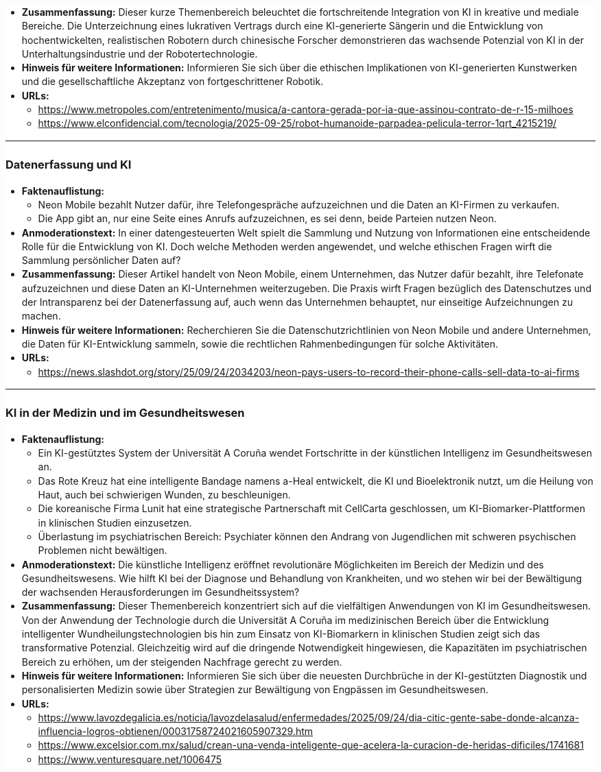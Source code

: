 *   **Zusammenfassung:** Dieser kurze Themenbereich beleuchtet die fortschreitende Integration von KI in kreative und mediale Bereiche. Die Unterzeichnung eines lukrativen Vertrags durch eine KI-generierte Sängerin und die Entwicklung von hochentwickelten, realistischen Robotern durch chinesische Forscher demonstrieren das wachsende Potenzial von KI in der Unterhaltungsindustrie und der Robotertechnologie.
*   **Hinweis für weitere Informationen:** Informieren Sie sich über die ethischen Implikationen von KI-generierten Kunstwerken und die gesellschaftliche Akzeptanz von fortgeschrittener Robotik.
*   **URLs:**
    *   https://www.metropoles.com/entretenimento/musica/a-cantora-gerada-por-ia-que-assinou-contrato-de-r-15-milhoes
    *   https://www.elconfidencial.com/tecnologia/2025-09-25/robot-humanoide-parpadea-pelicula-terror-1qrt_4215219/
--------------------------------------------
### Datenerfassung und KI
*   **Faktenauflistung:**
    *   Neon Mobile bezahlt Nutzer dafür, ihre Telefongespräche aufzuzeichnen und die Daten an KI-Firmen zu verkaufen.
    *   Die App gibt an, nur eine Seite eines Anrufs aufzuzeichnen, es sei denn, beide Parteien nutzen Neon.
*   **Anmoderationstext:** In einer datengesteuerten Welt spielt die Sammlung und Nutzung von Informationen eine entscheidende Rolle für die Entwicklung von KI. Doch welche Methoden werden angewendet, und welche ethischen Fragen wirft die Sammlung persönlicher Daten auf?
*   **Zusammenfassung:** Dieser Artikel handelt von Neon Mobile, einem Unternehmen, das Nutzer dafür bezahlt, ihre Telefonate aufzuzeichnen und diese Daten an KI-Unternehmen weiterzugeben. Die Praxis wirft Fragen bezüglich des Datenschutzes und der Intransparenz bei der Datenerfassung auf, auch wenn das Unternehmen behauptet, nur einseitige Aufzeichnungen zu machen.
*   **Hinweis für weitere Informationen:** Recherchieren Sie die Datenschutzrichtlinien von Neon Mobile und andere Unternehmen, die Daten für KI-Entwicklung sammeln, sowie die rechtlichen Rahmenbedingungen für solche Aktivitäten.
*   **URLs:**
    *   https://news.slashdot.org/story/25/09/24/2034203/neon-pays-users-to-record-their-phone-calls-sell-data-to-ai-firms
--------------------------------------------
### KI in der Medizin und im Gesundheitswesen
*   **Faktenauflistung:**
    *   Ein KI-gestütztes System der Universität A Coruña wendet Fortschritte in der künstlichen Intelligenz im Gesundheitswesen an.
    *   Das Rote Kreuz hat eine intelligente Bandage namens a-Heal entwickelt, die KI und Bioelektronik nutzt, um die Heilung von Haut, auch bei schwierigen Wunden, zu beschleunigen.
    *   Die koreanische Firma Lunit hat eine strategische Partnerschaft mit CellCarta geschlossen, um KI-Biomarker-Plattformen in klinischen Studien einzusetzen.
    *   Überlastung im psychiatrischen Bereich: Psychiater können den Andrang von Jugendlichen mit schweren psychischen Problemen nicht bewältigen.
*   **Anmoderationstext:** Die künstliche Intelligenz eröffnet revolutionäre Möglichkeiten im Bereich der Medizin und des Gesundheitswesens. Wie hilft KI bei der Diagnose und Behandlung von Krankheiten, und wo stehen wir bei der Bewältigung der wachsenden Herausforderungen im Gesundheitssystem?
*   **Zusammenfassung:** Dieser Themenbereich konzentriert sich auf die vielfältigen Anwendungen von KI im Gesundheitswesen. Von der Anwendung der Technologie durch die Universität A Coruña im medizinischen Bereich über die Entwicklung intelligenter Wundheilungstechnologien bis hin zum Einsatz von KI-Biomarkern in klinischen Studien zeigt sich das transformative Potenzial. Gleichzeitig wird auf die dringende Notwendigkeit hingewiesen, die Kapazitäten im psychiatrischen Bereich zu erhöhen, um der steigenden Nachfrage gerecht zu werden.
*   **Hinweis für weitere Informationen:** Informieren Sie sich über die neuesten Durchbrüche in der KI-gestützten Diagnostik und personalisierten Medizin sowie über Strategien zur Bewältigung von Engpässen im Gesundheitswesen.
*   **URLs:**
    *   https://www.lavozdegalicia.es/noticia/lavozdelasalud/enfermedades/2025/09/24/dia-citic-gente-sabe-donde-alcanza-influencia-logros-obtienen/00031758724021605907329.htm
    *   https://www.excelsior.com.mx/salud/crean-una-venda-inteligente-que-acelera-la-curacion-de-heridas-dificiles/1741681
    *   https://www.venturesquare.net/1006475